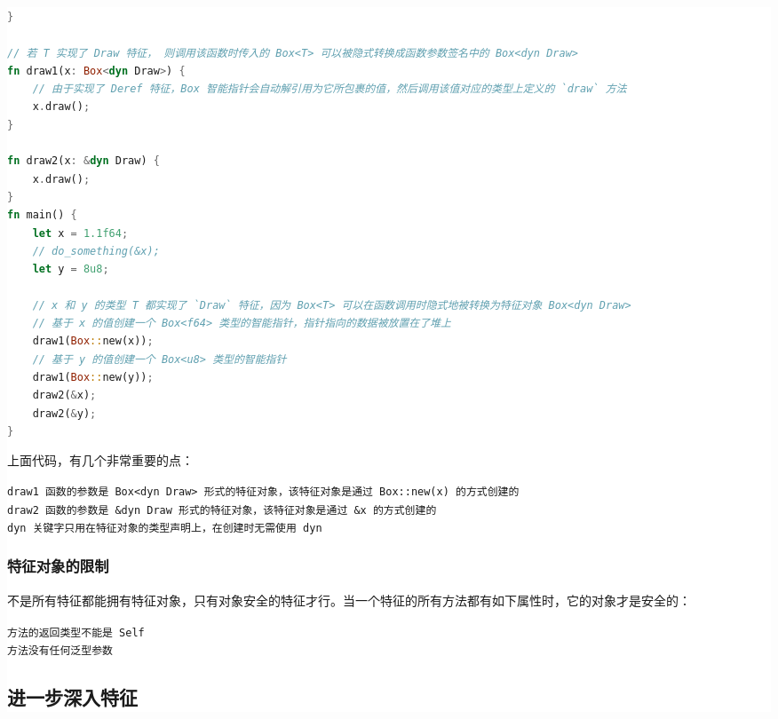 ```Rust
}

// 若 T 实现了 Draw 特征， 则调用该函数时传入的 Box<T> 可以被隐式转换成函数参数签名中的 Box<dyn Draw>
fn draw1(x: Box<dyn Draw>) {
    // 由于实现了 Deref 特征，Box 智能指针会自动解引用为它所包裹的值，然后调用该值对应的类型上定义的 `draw` 方法
    x.draw();
}

fn draw2(x: &dyn Draw) {
    x.draw();
}
fn main() {
    let x = 1.1f64;
    // do_something(&x);
    let y = 8u8;

    // x 和 y 的类型 T 都实现了 `Draw` 特征，因为 Box<T> 可以在函数调用时隐式地被转换为特征对象 Box<dyn Draw> 
    // 基于 x 的值创建一个 Box<f64> 类型的智能指针，指针指向的数据被放置在了堆上
    draw1(Box::new(x));
    // 基于 y 的值创建一个 Box<u8> 类型的智能指针
    draw1(Box::new(y));
    draw2(&x);
    draw2(&y);
}
```
上面代码，有几个非常重要的点：

    draw1 函数的参数是 Box<dyn Draw> 形式的特征对象，该特征对象是通过 Box::new(x) 的方式创建的
    draw2 函数的参数是 &dyn Draw 形式的特征对象，该特征对象是通过 &x 的方式创建的
    dyn 关键字只用在特征对象的类型声明上，在创建时无需使用 dyn

### 特征对象的限制
不是所有特征都能拥有特征对象，只有对象安全的特征才行。当一个特征的所有方法都有如下属性时，它的对象才是安全的：

    方法的返回类型不能是 Self
    方法没有任何泛型参数
## 进一步深入特征
